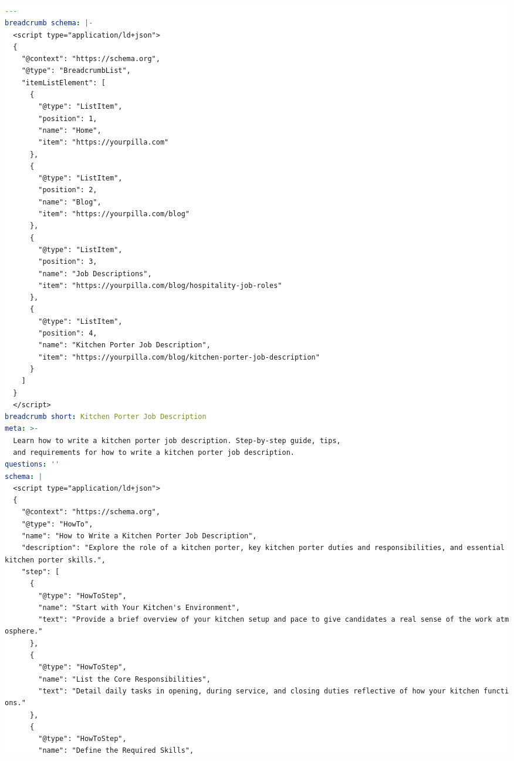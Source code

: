```yaml
---
breadcrumb schema: |-
  <script type="application/ld+json">
  {
    "@context": "https://schema.org",
    "@type": "BreadcrumbList",
    "itemListElement": [
      {
        "@type": "ListItem",
        "position": 1,
        "name": "Home",
        "item": "https://yourpilla.com"
      },
      {
        "@type": "ListItem",
        "position": 2,
        "name": "Blog",
        "item": "https://yourpilla.com/blog"
      },
      {
        "@type": "ListItem",
        "position": 3,
        "name": "Job Descriptions",
        "item": "https://yourpilla.com/blog/hospitality-job-roles"
      },
      {
        "@type": "ListItem",
        "position": 4,
        "name": "Kitchen Porter Job Description",
        "item": "https://yourpilla.com/blog/kitchen-porter-job-description"
      }
    ]
  }
  </script>
breadcrumb short: Kitchen Porter Job Description
meta: >-
  Learn how to write a kitchen porter job description. Step-by-step guide, tips,
  and requirements for how to write a kitchen porter job description.
questions: ''
schema: |
  <script type="application/ld+json">
  {
    "@context": "https://schema.org",
    "@type": "HowTo",
    "name": "How to Write a Kitchen Porter Job Description",
    "description": "Explore the role of a kitchen porter, key kitchen porter duties and responsibilities, and essential kitchen porter skills.",
    "step": [
      {
        "@type": "HowToStep",
        "name": "Start with Your Kitchen's Environment",
        "text": "Provide a brief overview of your kitchen setup and pace to give candidates a real sense of the work atmosphere."
      },
      {
        "@type": "HowToStep",
        "name": "List the Core Responsibilities",
        "text": "Detail daily tasks in opening, during service, and closing duties reflective of how your kitchen functions."
      },
      {
        "@type": "HowToStep",
        "name": "Define the Required Skills",
```